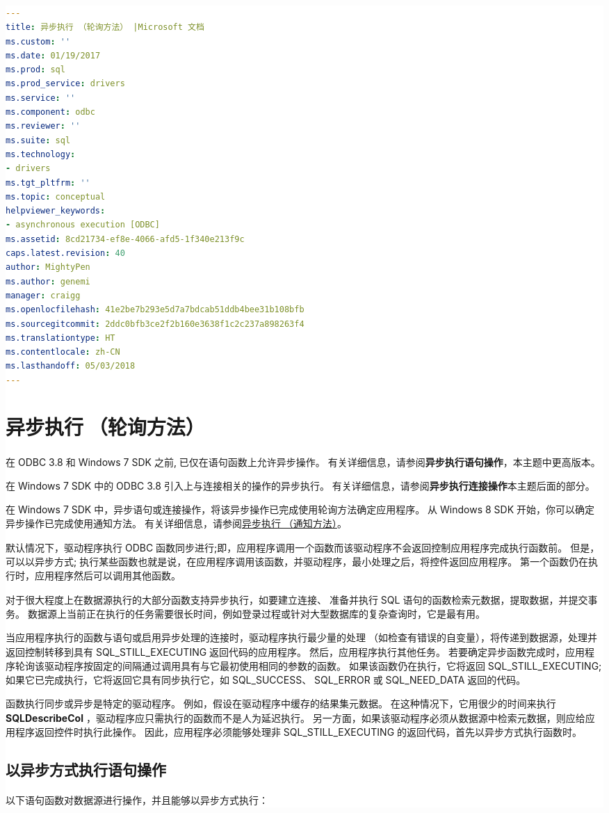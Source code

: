 ```yaml
---
title: 异步执行 （轮询方法） |Microsoft 文档
ms.custom: ''
ms.date: 01/19/2017
ms.prod: sql
ms.prod_service: drivers
ms.service: ''
ms.component: odbc
ms.reviewer: ''
ms.suite: sql
ms.technology:
- drivers
ms.tgt_pltfrm: ''
ms.topic: conceptual
helpviewer_keywords:
- asynchronous execution [ODBC]
ms.assetid: 8cd21734-ef8e-4066-afd5-1f340e213f9c
caps.latest.revision: 40
author: MightyPen
ms.author: genemi
manager: craigg
ms.openlocfilehash: 41e2be7b293e5d7a7bdcab51ddb4bee31b108bfb
ms.sourcegitcommit: 2ddc0bfb3ce2f2b160e3638f1c2c237a898263f4
ms.translationtype: HT
ms.contentlocale: zh-CN
ms.lasthandoff: 05/03/2018
---
```

# <a name="asynchronous-execution-polling-method"></a>异步执行 （轮询方法）
在 ODBC 3.8 和 Windows 7 SDK 之前, 已仅在语句函数上允许异步操作。 有关详细信息，请参阅**异步执行语句操作**，本主题中更高版本。  
  
 在 Windows 7 SDK 中的 ODBC 3.8 引入上与连接相关的操作的异步执行。 有关详细信息，请参阅**异步执行连接操作**本主题后面的部分。  
  
 在 Windows 7 SDK 中，异步语句或连接操作，将该异步操作已完成使用轮询方法确定应用程序。 从 Windows 8 SDK 开始，你可以确定异步操作已完成使用通知方法。 有关详细信息，请参阅[异步执行 （通知方法）](../../../odbc/reference/develop-app/asynchronous-execution-notification-method.md)。  
  
 默认情况下，驱动程序执行 ODBC 函数同步进行;即，应用程序调用一个函数而该驱动程序不会返回控制应用程序完成执行函数前。 但是，可以以异步方式; 执行某些函数也就是说，在应用程序调用该函数，并驱动程序，最小处理之后，将控件返回应用程序。 第一个函数仍在执行时，应用程序然后可以调用其他函数。  
  
 对于很大程度上在数据源执行的大部分函数支持异步执行，如要建立连接、 准备并执行 SQL 语句的函数检索元数据，提取数据，并提交事务。 数据源上当前正在执行的任务需要很长时间，例如登录过程或针对大型数据库的复杂查询时，它是最有用。  
  
 当应用程序执行的函数与语句或启用异步处理的连接时，驱动程序执行最少量的处理 （如检查有错误的自变量），将传递到数据源，处理并返回控制转移到具有 SQL_STILL_EXECUTING 返回代码的应用程序。 然后，应用程序执行其他任务。 若要确定异步函数完成时，应用程序轮询该驱动程序按固定的间隔通过调用具有与它最初使用相同的参数的函数。 如果该函数仍在执行，它将返回 SQL_STILL_EXECUTING;如果它已完成执行，它将返回它具有同步执行它，如 SQL_SUCCESS、 SQL_ERROR 或 SQL_NEED_DATA 返回的代码。  
  
 函数执行同步或异步是特定的驱动程序。 例如，假设在驱动程序中缓存的结果集元数据。 在这种情况下，它用很少的时间来执行**SQLDescribeCol** ，驱动程序应只需执行的函数而不是人为延迟执行。 另一方面，如果该驱动程序必须从数据源中检索元数据，则应给应用程序返回控件时执行此操作。 因此，应用程序必须能够处理非 SQL_STILL_EXECUTING 的返回代码，首先以异步方式执行函数时。  
  
## <a name="executing-statement-operations-asynchronously"></a>以异步方式执行语句操作  
 以下语句函数对数据源进行操作，并且能够以异步方式执行：  
  
